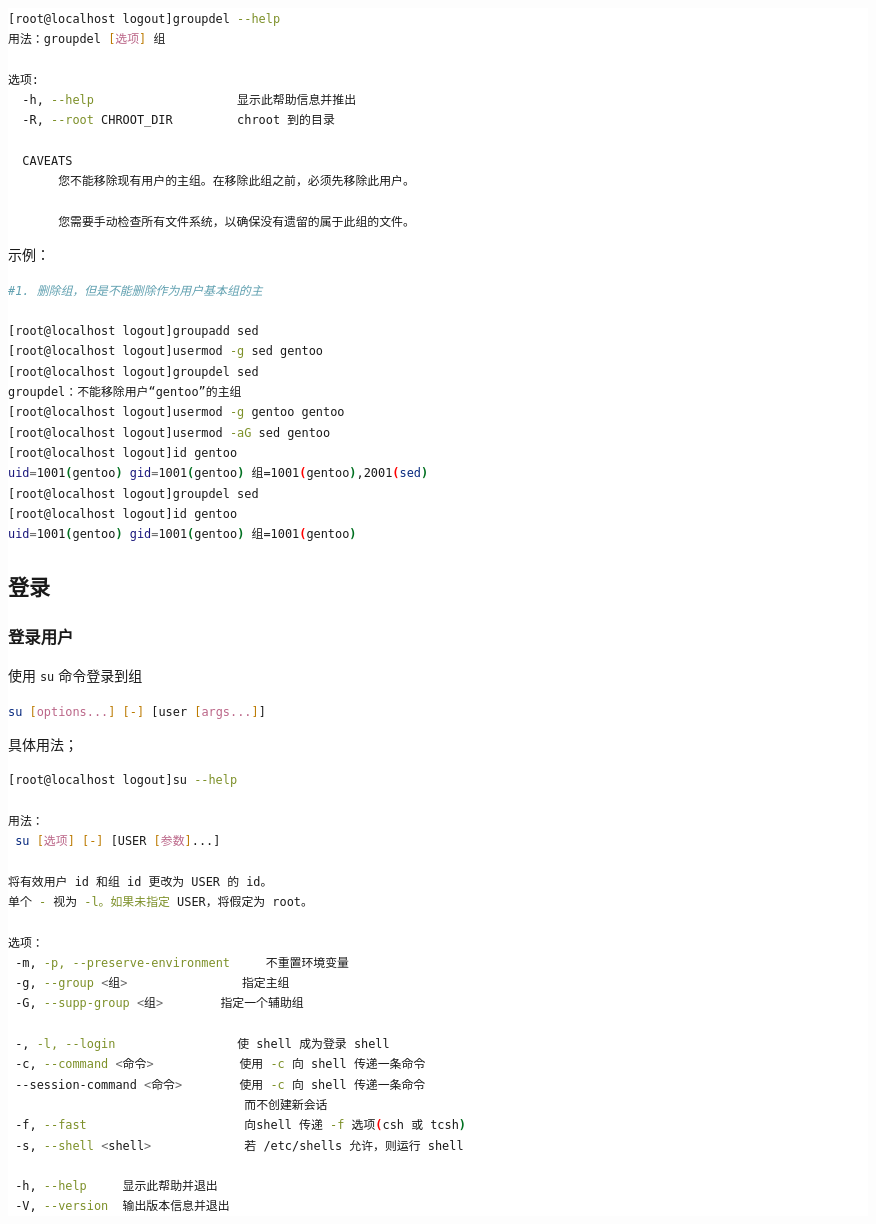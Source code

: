 ``` bash
[root@localhost logout]groupdel --help
用法：groupdel [选项] 组

选项:
  -h, --help                    显示此帮助信息并推出
  -R, --root CHROOT_DIR         chroot 到的目录
  
  CAVEATS
       您不能移除现有用户的主组。在移除此组之前，必须先移除此用户。

       您需要手动检查所有文件系统，以确保没有遗留的属于此组的文件。
```

示例：

``` bash
#1. 删除组，但是不能删除作为用户基本组的主

[root@localhost logout]groupadd sed
[root@localhost logout]usermod -g sed gentoo
[root@localhost logout]groupdel sed
groupdel：不能移除用户“gentoo”的主组
[root@localhost logout]usermod -g gentoo gentoo
[root@localhost logout]usermod -aG sed gentoo
[root@localhost logout]id gentoo
uid=1001(gentoo) gid=1001(gentoo) 组=1001(gentoo),2001(sed)
[root@localhost logout]groupdel sed
[root@localhost logout]id gentoo
uid=1001(gentoo) gid=1001(gentoo) 组=1001(gentoo)
```

## 登录

### 登录用户
使用 `su` 命令登录到组

``` bash
su [options...] [-] [user [args...]]
```

具体用法；

``` bash
[root@localhost logout]su --help

用法：
 su [选项] [-] [USER [参数]...]

将有效用户 id 和组 id 更改为 USER 的 id。
单个 - 视为 -l。如果未指定 USER，将假定为 root。

选项：
 -m, -p, --preserve-environment     不重置环境变量
 -g, --group <组>                指定主组
 -G, --supp-group <组>        指定一个辅助组

 -, -l, --login                 使 shell 成为登录 shell
 -c, --command <命令>            使用 -c 向 shell 传递一条命令
 --session-command <命令>        使用 -c 向 shell 传递一条命令
                                 而不创建新会话
 -f, --fast                      向shell 传递 -f 选项(csh 或 tcsh)
 -s, --shell <shell>             若 /etc/shells 允许，则运行 shell

 -h, --help     显示此帮助并退出
 -V, --version  输出版本信息并退出
```
